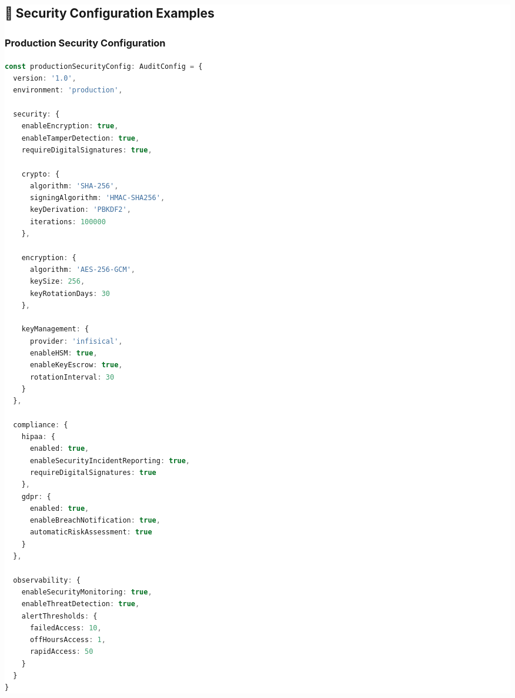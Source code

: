 ## 🔧 Security Configuration Examples

### Production Security Configuration

```typescript
const productionSecurityConfig: AuditConfig = {
  version: '1.0',
  environment: 'production',
  
  security: {
    enableEncryption: true,
    enableTamperDetection: true,
    requireDigitalSignatures: true,
    
    crypto: {
      algorithm: 'SHA-256',
      signingAlgorithm: 'HMAC-SHA256',
      keyDerivation: 'PBKDF2',
      iterations: 100000
    },
    
    encryption: {
      algorithm: 'AES-256-GCM',
      keySize: 256,
      keyRotationDays: 30
    },
    
    keyManagement: {
      provider: 'infisical',
      enableHSM: true,
      enableKeyEscrow: true,
      rotationInterval: 30
    }
  },
  
  compliance: {
    hipaa: {
      enabled: true,
      enableSecurityIncidentReporting: true,
      requireDigitalSignatures: true
    },
    gdpr: {
      enabled: true,
      enableBreachNotification: true,
      automaticRiskAssessment: true
    }
  },
  
  observability: {
    enableSecurityMonitoring: true,
    enableThreatDetection: true,
    alertThresholds: {
      failedAccess: 10,
      offHoursAccess: 1,
      rapidAccess: 50
    }
  }
}
```
